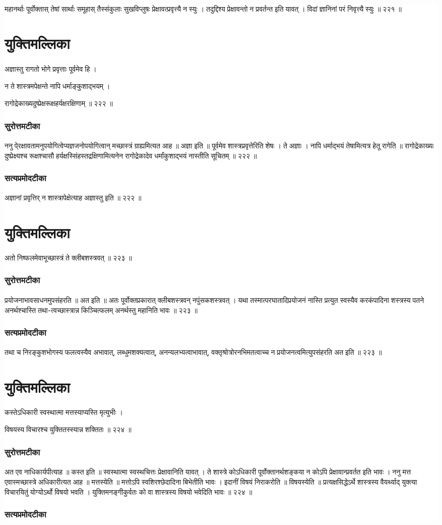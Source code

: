 महानर्थाः पूर्वोक्तास् तेषां सार्थाः समूहास् तैस्संकुलाः सुखविप्लुषः प्रेक्षावत्प्रवृत्त्यै न स्युः । तदुद्दिश्य प्रेक्षावन्तो न प्रवर्तन्त इति यावत् । विदां ज्ञानिनां परं निवृत्त्यै स्युः ॥ २२१ ॥

# **युक्तिमल्लिका**

अज्ञास्तु रागतो भोगे प्रवृत्ताः पूर्वमेव हि ।

न ते शास्त्रमपेक्षन्ते नापि धर्माङ्कुशाद्भयम् ।

रागोद्रेकाख्यदुष्प्रेक्षरूक्षहर्यक्षरक्षिणाम् ॥ २२२ ॥

### **सुरोत्तमटीका**

ननु पे्रक्षावतामनुपयोगित्वेप्यज्ञजनोपयोगित्वान् मच्छास्त्रं ग्राह्यमित्यत आह ॥ अज्ञा इति ॥ पूर्वमेव शास्त्रप्रवृत्तेरिति शेषः । ते अज्ञाः । नापि धर्माद्भयं तेषामित्यत्र हेतू रागेति ॥ रागोद्रेकाख्यः दुष्प्रेक्ष्यश्च रूक्षश्चासौ हर्यक्षस्सिंहस्तद्रक्षिणामित्यनेन रागोद्रेकादेव धर्मांकुशाद्भयं नास्तीति सूचितम् ॥ २२२ ॥

### **सत्यप्रमोदटीका**

अज्ञानां प्रवृत्तिर् न शास्त्रापेक्षेत्याह अज्ञास्तु इति ॥ २२२ ॥

# **युक्तिमल्लिका**

अतो निष्फलमेवाभूच्छास्त्रं ते क्लीबशस्त्रवत् ॥ २२३ ॥

### **सुरोत्तमटीका**

प्रयोजनाभावसाधनमुपसंहरति ॥ अत इति ॥ अतः पूर्वोक्तप्रकारात् क्लीबशस्त्रवन् नपुंसकशस्त्रवत् । यथा तस्मात्परघातादिप्रयोजनं नास्ति प्रत्युत स्वस्यैव करकंपादिना शस्त्रस्य पतने अनर्थश्चास्ति तथा-त्वच्छास्त्रान्न किञ्चित्फलम् अनर्थस्तु महानिति भावः ॥ २२३ ॥

### **सत्यप्रमोदटीका**

तथा च निरङ्कुशभोगस्य फलत्वस्यैव अभावात्, लब्धुमशक्यत्वात्, अनन्यलभ्यत्वाभावात्, वक्तृश्रोत्रोरनभिमतत्वाच्च न प्रयोजनत्वमित्युपसंहरति अत इति ॥ २२३ ॥

# **युक्तिमल्लिका**

कस्तेऽधिकारी स्वस्थात्मा मत्तस्याप्यस्ति मृत्युभीः ।

विषयस्य विचारश्च युक्तितस्स्यान्न शक्तितः ॥ २२४ ॥

### **सुरोत्तमटीका**

अत एव नाधिकार्यपीत्याह ॥ कस्त इति ॥ स्वस्थात्मा स्वस्थचित्तः प्रेक्षावानिति यावत् । ते शास्त्रे कोऽधिकारी पूर्वोक्तानर्थशङ्कया न कोऽपि प्रेक्षावान्प्रवर्तत इति भावः । ननु मत्त एवास्मच्छास्त्रे अधिकारीत्यत आह ॥ मत्तस्येति ॥ मत्तोऽपि स्वशिरश्छेदादिना बिभेतीति भावः । इदानीं विषयं निराकरोति ॥ विषयस्येति ॥ प्रत्यक्षसिद्धेऽर्थे शास्त्रस्य वैयर्थ्याद् युक्त्या विचारयितुं योग्योऽर्थो विषयो भवति । युक्तिमनङ्गीकुर्वतः को वा शास्त्रस्य विषयो भवेदिति भावः ॥ २२४ ॥

### **सत्यप्रमोदटीका**
